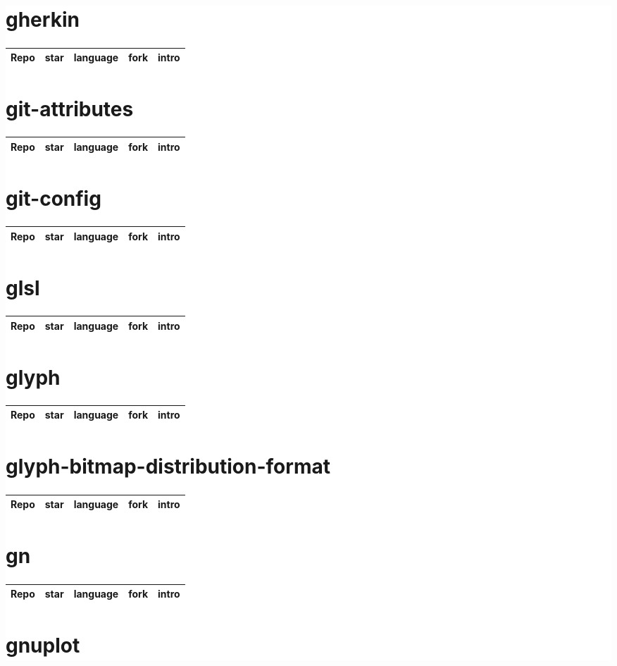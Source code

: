 

# gherkin

Repo|star|language|fork|intro
-|-|-|-|-



# git-attributes

Repo|star|language|fork|intro
-|-|-|-|-



# git-config

Repo|star|language|fork|intro
-|-|-|-|-



# glsl

Repo|star|language|fork|intro
-|-|-|-|-



# glyph

Repo|star|language|fork|intro
-|-|-|-|-



# glyph-bitmap-distribution-format

Repo|star|language|fork|intro
-|-|-|-|-



# gn

Repo|star|language|fork|intro
-|-|-|-|-



# gnuplot
